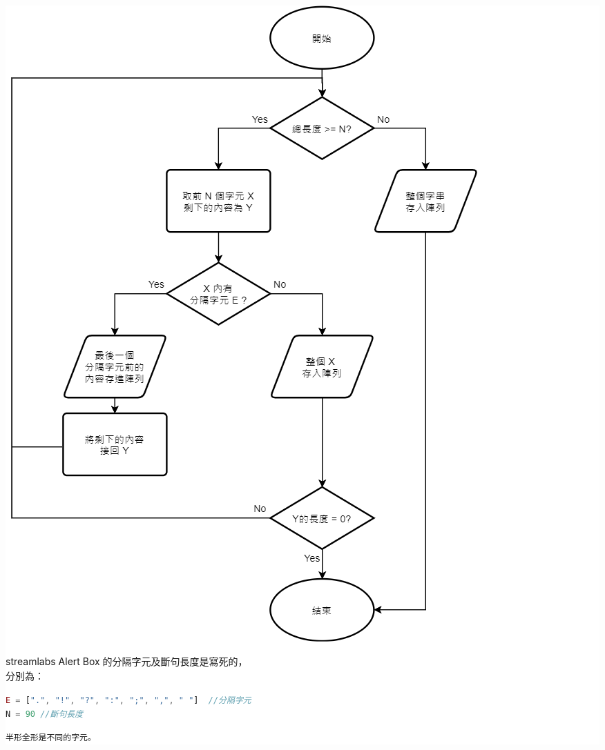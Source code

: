 ![Flow](\src\example\flow.png)  

streamlabs Alert Box 的分隔字元及斷句長度是寫死的，  
分別為：  

```javascript
E = [".", "!", "?", ":", ";", ",", " "]  //分隔字元
N = 90 //斷句長度
```
``` 
半形全形是不同的字元。
``` 


[tgm3amon]: https://static-cdn.jtvnw.net/emoticons/v1/78084/1.0  "tgm3amon"
[tgm3amonBig]: https://static-cdn.jtvnw.net/emoticons/v1/78084/2.0  "tgm3amonB"
[bit1]: https://d3aqoihi2n8ty8.cloudfront.net/actions/cheer/dark/animated/1/1.gif "bits1"
